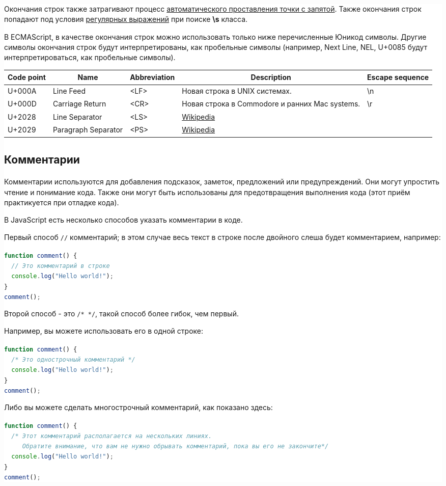 Окончания строк также затрагивают процесс [автоматического проставления точки с запятой](#Automatic_semicolon_insertion). Также окончания строк попадают под условия [регулярных выражений](/ru/docs/Web/JavaScript/Guide/Regular_Expressions) при поиске **\s** класса.

В ECMAScript, в качестве окончания строк можно использовать только ниже перечисленные Юникод символы. Другие символы окончания строк будут интерпретированы, как пробельные символы (например, Next Line, NEL, U+0085 будут интерпретироваться, как пробельные символы).

| Code point | Name                | Abbreviation | Description                                       | Escape sequence |
| ---------- | ------------------- | ------------ | ------------------------------------------------- | --------------- |
| U+000A     | Line Feed           | \<LF>        | Новая строка в UNIX системах.                     | \n              |
| U+000D     | Carriage Return     | \<CR>        | Новая строка в Commodore и ранних Mac systems.    | \r              |
| U+2028     | Line Separator      | \<LS>        | [Wikipedia](http://en.wikipedia.org/wiki/Newline) |                 |
| U+2029     | Paragraph Separator | \<PS>        | [Wikipedia](http://en.wikipedia.org/wiki/Newline) |                 |

## Комментарии

Комментарии используются для добавления подсказок, заметок, предложений или предупреждений. Они могут упростить чтение и понимание кода. Также они могут быть использованы для предотвращения выполнения кода (этот приём практикуется при отладке кода).

В JavaScript есть несколько способов указать комментарии в коде.

Первый способ `//` комментарий; в этом случае весь текст в строке после двойного слеша будет комментарием, например:

```js
function comment() {
  // Это комментарий в строке
  console.log("Hello world!");
}
comment();
```

Второй способ - это `/* */`, такой способ более гибок, чем первый.

Например, вы можете использовать его в одной строке:

```js
function comment() {
  /* Это однострочный комментарий */
  console.log("Hello world!");
}
comment();
```

Либо вы можете сделать многострочный комментарий, как показано здесь:

```js
function comment() {
  /* Этот комментарий располагается на нескольких линиях.
     Обратите внимание, что вам не нужно обрывать комментарий, пока вы его не закончите*/
  console.log("Hello world!");
}
comment();
```
